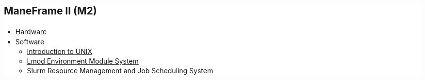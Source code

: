 ## ManeFrame II (M2)

* [Hardware](https://s2.smu.edu/hpc/documentation/about.html)
* Software
  * [Introduction to UNIX](https://s2.smu.edu/hpc/documentation/unix.html)
  * [Lmod Environment Module System](https://s2.smu.edu/hpc/documentation/modules.html)
  * [Slurm Resource Management and Job Scheduling System](https://s2.smu.edu/hpc/documentation/slurm.html)

